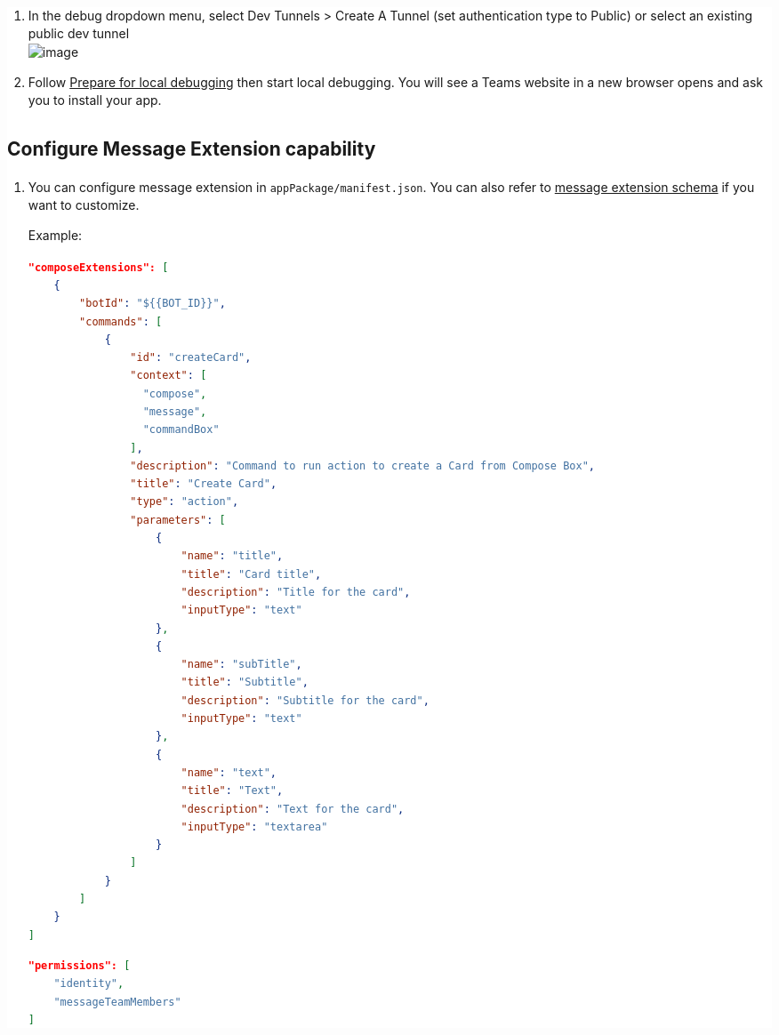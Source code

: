 1. In the debug dropdown menu, select Dev Tunnels > Create A Tunnel (set authentication type to Public) or select an existing public dev tunnel
</br>![image](https://raw.githubusercontent.com/OfficeDev/TeamsFx/dev/docs/images/visualstudio/debug/create-devtunnel-button.png)

1. Follow [Prepare for local debugging](#Prepare-for-local-debugging) then start local debugging. You will see a Teams website in a new browser opens and ask you to install your app.

## Configure Message Extension capability

1. You can configure message extension in `appPackage/manifest.json`. You can also refer to [message extension schema](https://learn.microsoft.com/en-us/microsoftteams/platform/resources/schema/manifest-schema#composeextensions) if you want to customize.

    Example:
    ```json
    "composeExtensions": [
        {
            "botId": "${{BOT_ID}}",
            "commands": [
                {
                    "id": "createCard",
                    "context": [
                      "compose",
                      "message",
                      "commandBox"
                    ],
                    "description": "Command to run action to create a Card from Compose Box",
                    "title": "Create Card",
                    "type": "action",
                    "parameters": [
                        {
                            "name": "title",
                            "title": "Card title",
                            "description": "Title for the card",
                            "inputType": "text"
                        },
                        {
                            "name": "subTitle",
                            "title": "Subtitle",
                            "description": "Subtitle for the card",
                            "inputType": "text"
                        },
                        {
                            "name": "text",
                            "title": "Text",
                            "description": "Text for the card",
                            "inputType": "textarea"
                        }
                    ]
                }
            ]
        }
    ]
    ```
    ```json
    "permissions": [
        "identity",
        "messageTeamMembers"
    ]
    ```
